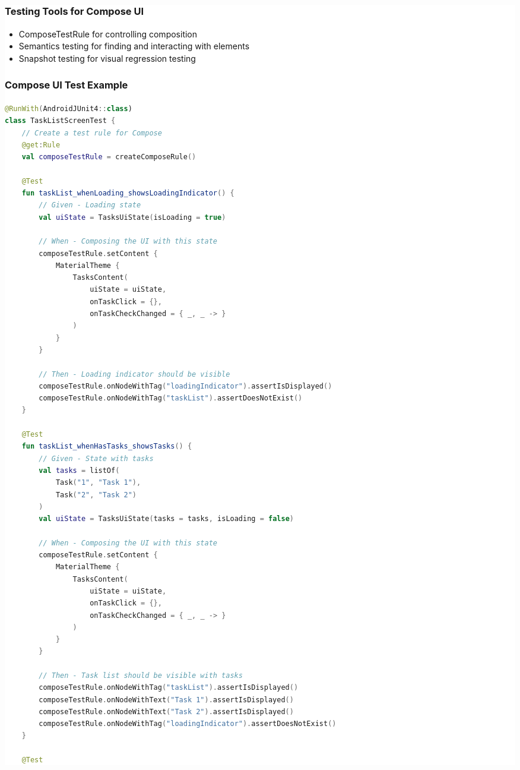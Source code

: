 ### Testing Tools for Compose UI

- ComposeTestRule for controlling composition
- Semantics testing for finding and interacting with elements
- Snapshot testing for visual regression testing

### Compose UI Test Example

```kotlin
@RunWith(AndroidJUnit4::class)
class TaskListScreenTest {
    // Create a test rule for Compose
    @get:Rule
    val composeTestRule = createComposeRule()
    
    @Test
    fun taskList_whenLoading_showsLoadingIndicator() {
        // Given - Loading state
        val uiState = TasksUiState(isLoading = true)
        
        // When - Composing the UI with this state
        composeTestRule.setContent {
            MaterialTheme {
                TasksContent(
                    uiState = uiState,
                    onTaskClick = {},
                    onTaskCheckChanged = { _, _ -> }
                )
            }
        }
        
        // Then - Loading indicator should be visible
        composeTestRule.onNodeWithTag("loadingIndicator").assertIsDisplayed()
        composeTestRule.onNodeWithTag("taskList").assertDoesNotExist()
    }
    
    @Test
    fun taskList_whenHasTasks_showsTasks() {
        // Given - State with tasks
        val tasks = listOf(
            Task("1", "Task 1"),
            Task("2", "Task 2")
        )
        val uiState = TasksUiState(tasks = tasks, isLoading = false)
        
        // When - Composing the UI with this state
        composeTestRule.setContent {
            MaterialTheme {
                TasksContent(
                    uiState = uiState,
                    onTaskClick = {},
                    onTaskCheckChanged = { _, _ -> }
                )
            }
        }
        
        // Then - Task list should be visible with tasks
        composeTestRule.onNodeWithTag("taskList").assertIsDisplayed()
        composeTestRule.onNodeWithText("Task 1").assertIsDisplayed()
        composeTestRule.onNodeWithText("Task 2").assertIsDisplayed()
        composeTestRule.onNodeWithTag("loadingIndicator").assertDoesNotExist()
    }
    
    @Test
```